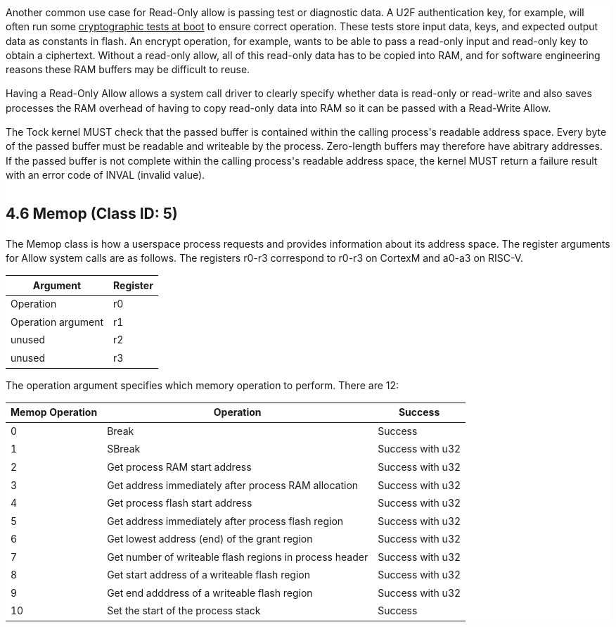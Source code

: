 Another common use case for Read-Only allow is passing test or
diagnostic data. A U2F authentication key, for example, will often
run some [cryptographic tests at boot](https://github.com/google/tock-on-titan/blob/master/userspace/u2f_app/fips_crypto_tests.c) to ensure correct
operation. These tests store input data, keys, and expected output data
as constants in flash. An encrypt operation, for example, wants to be
able to pass a read-only input and read-only key to obtain a
ciphertext. Without a read-only allow, all of this read-only data
has to be copied into RAM, and for software engineering reasons
these RAM buffers may be difficult to reuse.

Having a Read-Only Allow allows a system call driver to clearly
specify whether data is read-only or read-write and also saves
processes the RAM overhead of having to copy read-only data into
RAM so it can be passed with a Read-Write Allow.

The Tock kernel MUST check that the passed buffer is contained within
the calling process's readable address space. Every byte of the passed
buffer must be readable and writeable by the process. Zero-length
buffers may therefore have abitrary addresses. If the passed buffer is
not complete within the calling process's readable address space, the
kernel MUST return a failure result with an error code of INVAL
(invalid value).

4.6 Memop (Class ID: 5)
---------------------------------

The Memop class is how a userspace process requests and provides
information about its address space.  The register arguments for
Allow system calls are as follows. The registers r0-r3 correspond
to r0-r3 on CortexM and a0-a3 on RISC-V.

| Argument               | Register |
|------------------------|----------|
| Operation              | r0       |
| Operation argument     | r1       |
| unused                 | r2       |
| unused                 | r3       |

The operation argument specifies which memory operation to perform. There
are 12:

| Memop Operation | Operation                                               | Success          |
|-----------------|---------------------------------------------------------|------------------|
| 0               | Break                                                   | Success          |
| 1               | SBreak                                                  | Success with u32 |
| 2               | Get process RAM start address                           | Success with u32 |
| 3               | Get address immediately after process RAM allocation    | Success with u32 |
| 4               | Get process flash start address                         | Success with u32 |
| 5               | Get address immediately after process flash region      | Success with u32 |
| 6               | Get lowest address (end) of the grant region            | Success with u32 |
| 7               | Get number of writeable flash regions in process header | Success with u32 |
| 8               | Get start address of a writeable flash region           | Success with u32 |
| 9               | Get end adddress of a writeable flash region            | Success with u32 |
| 10              | Set the start of the process stack                      | Success          |